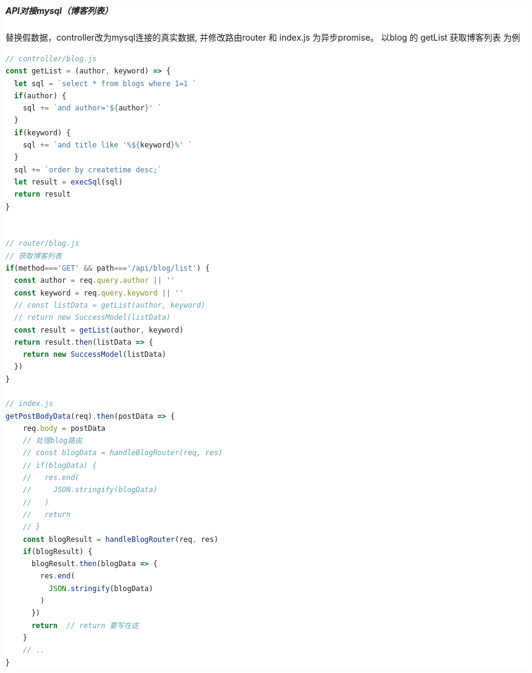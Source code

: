 ##### API对接mysql（博客列表）
替换假数据，controller改为mysql连接的真实数据, 并修改路由router 和 index.js 为异步promise。  以blog 的 getList 获取博客列表 为例
```JavaScript
// controller/blog.js
const getList = (author, keyword) => {
  let sql = `select * from blogs where 1=1 `
  if(author) {
    sql += `and author='${author}' `
  }
  if(keyword) {
    sql += `and title like '%${keyword}%' `
  }
  sql += `order by createtime desc;`
  let result = execSql(sql)
  return result
}


// router/blog.js
// 获取博客列表
if(method==='GET' && path==='/api/blog/list') {
  const author = req.query.author || ''
  const keyword = req.query.keyword || ''
  // const listData = getList(author, keyword)
  // return new SuccessModel(listData)
  const result = getList(author, keyword)
  return result.then(listData => {
    return new SuccessModel(listData)
  })
}

// index.js
getPostBodyData(req).then(postData => {
    req.body = postData    
    // 处理blog路由
    // const blogData = handleBlogRouter(req, res)
    // if(blogData) {
    //   res.end(
    //     JSON.stringify(blogData)
    //   )
    //   return
    // }
    const blogResult = handleBlogRouter(req, res)    
    if(blogResult) {
      blogResult.then(blogData => {
        res.end(
          JSON.stringify(blogData)
        )
      })
      return  // return 要写在这
    }
    // ..
}
```
